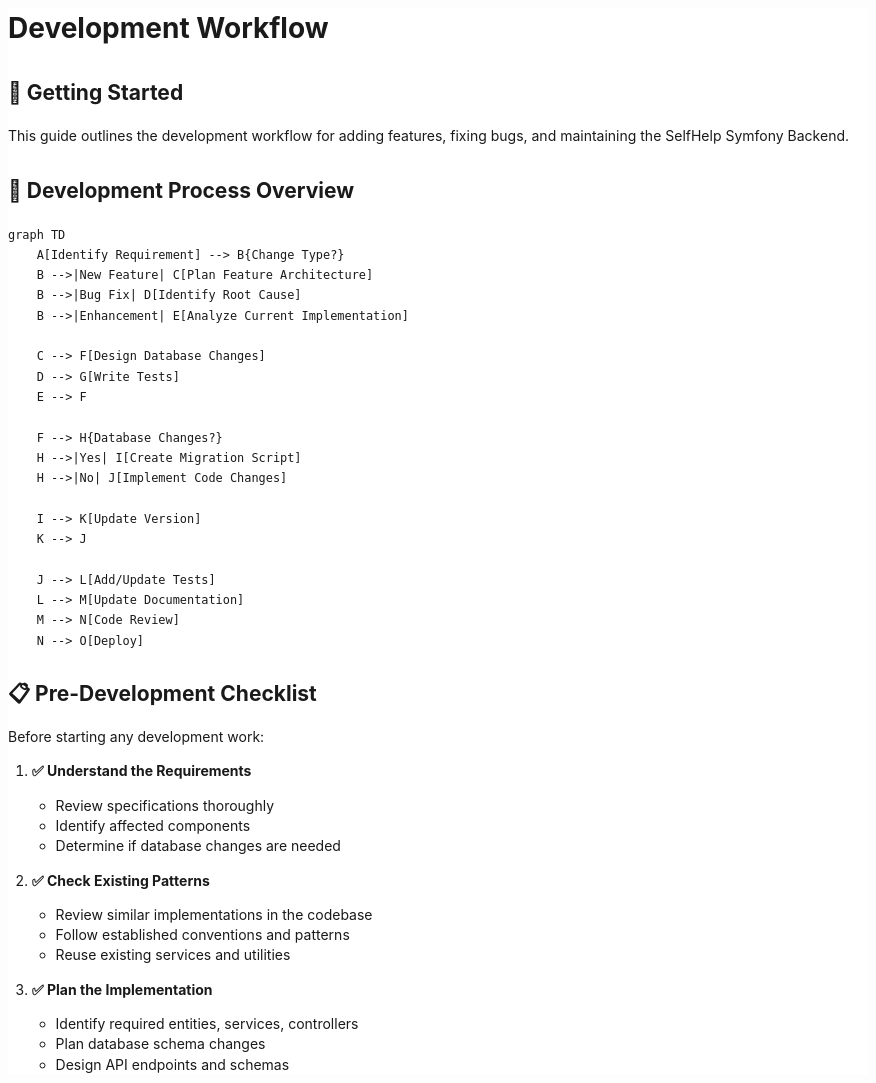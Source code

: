 # Development Workflow

## 🚀 Getting Started

This guide outlines the development workflow for adding features, fixing bugs, and maintaining the SelfHelp Symfony Backend.

## 🔄 Development Process Overview

```mermaid
graph TD
    A[Identify Requirement] --> B{Change Type?}
    B -->|New Feature| C[Plan Feature Architecture]
    B -->|Bug Fix| D[Identify Root Cause]
    B -->|Enhancement| E[Analyze Current Implementation]
    
    C --> F[Design Database Changes]
    D --> G[Write Tests]
    E --> F
    
    F --> H{Database Changes?}
    H -->|Yes| I[Create Migration Script]
    H -->|No| J[Implement Code Changes]
    
    I --> K[Update Version]
    K --> J
    
    J --> L[Add/Update Tests]
    L --> M[Update Documentation]
    M --> N[Code Review]
    N --> O[Deploy]
```

## 📋 Pre-Development Checklist

Before starting any development work:

1. **✅ Understand the Requirements**
   - Review specifications thoroughly
   - Identify affected components
   - Determine if database changes are needed

2. **✅ Check Existing Patterns**
   - Review similar implementations in the codebase
   - Follow established conventions and patterns
   - Reuse existing services and utilities

3. **✅ Plan the Implementation**
   - Identify required entities, services, controllers
   - Plan database schema changes
   - Design API endpoints and schemas
